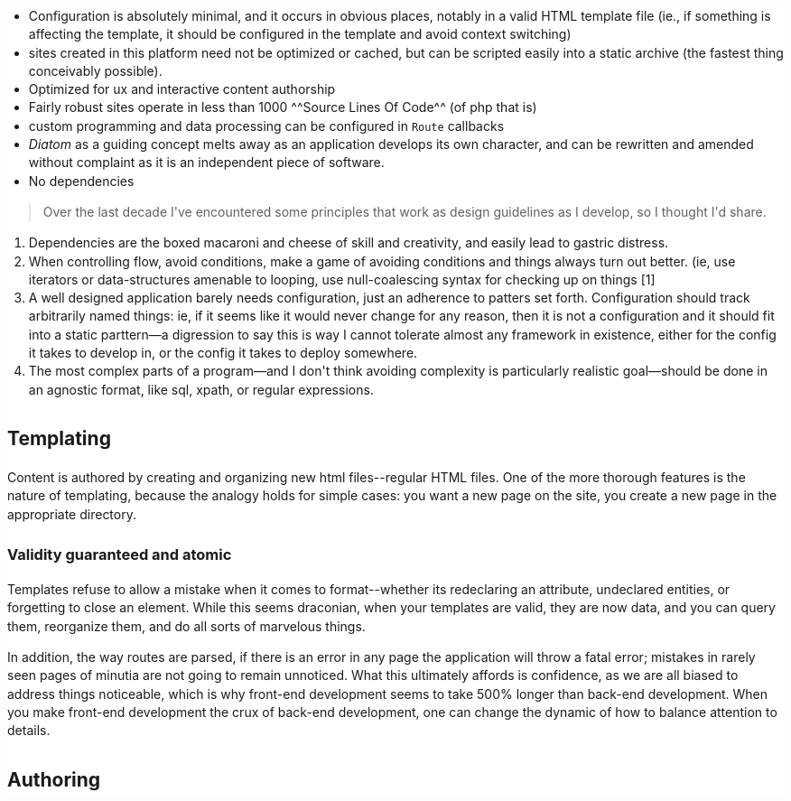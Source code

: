 - Configuration is absolutely minimal, and it occurs in obvious places, notably in a valid HTML template file (ie., if something is affecting the template, it should be configured in the template and avoid context switching)
- sites created in this platform need not be optimized or cached, but can be scripted easily into a static archive (the fastest thing conceivably possible).
- Optimized for ux and interactive content authorship
- Fairly robust sites operate in less than 1000 ^^Source Lines Of Code^^ (of php that is)
- custom programming and data processing can be configured in `Route` callbacks
- *Diatom* as a guiding concept melts away as an application develops its own character, and can be rewritten and amended without complaint as it is an independent piece of software.
- No dependencies


> Over the last decade I've encountered some principles that work as design guidelines as I develop, so I thought I'd share.

1. Dependencies are the boxed macaroni and cheese of skill and creativity, and easily lead to gastric distress.
2. When controlling flow, avoid conditions, make a game of avoiding conditions and things always turn out better. (ie, use iterators or data-structures amenable to looping, use null-coalescing syntax  for checking up on things [1]
3. A well designed application barely needs configuration, just an adherence to patters set forth. Configuration should track arbitrarily named things: ie, if it seems like it would never change for any reason, then it is not a configuration and it should fit into a static parttern—a digression to say this is way I cannot tolerate almost any framework in existence, either for the config it takes to develop in, or the config it takes to deploy somewhere.
4. The most complex parts of a program—and I don't think avoiding complexity is particularly realistic goal—should be done in an agnostic format, like sql, xpath, or regular expressions. 



## Templating

Content is authored by creating and organizing new html files--regular HTML files. One of the more thorough features is the nature of templating, because the analogy holds for simple cases: you want a new page on the site, you create a new page in the appropriate directory. 

### Validity guaranteed and atomic

Templates refuse to allow a mistake when it comes to format--whether its redeclaring an attribute, undeclared entities, or forgetting to close an element. While this seems draconian, when your templates are valid, they are now data, and you can query them, reorganize them, and do all sorts of marvelous things.

In addition, the way routes are parsed, if there is an error in any page the application will throw a fatal error; mistakes in rarely seen pages of minutia are not going to remain unnoticed. What this ultimately affords is confidence, as we are all biased to address things noticeable, which is why front-end development seems to take 500% longer than back-end development. When you make front-end development the crux of back-end development, one can change the dynamic of how to balance attention to details.

## Authoring

